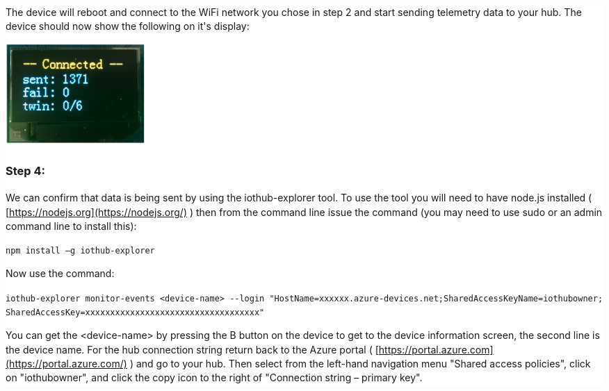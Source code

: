 The device will reboot and connect to the WiFi network you chose in step 2 and start sending telemetry data to your hub.  The device should now show the following on it&#39;s display:

 <img src="images/connected.png" alt="Device connected to WiFi" style="width: 200px;"/>

### Step 4:

We can confirm that data is being sent by using the iothub-explorer tool.  To use the tool you will need to have node.js installed ( [https://nodejs.org](https://nodejs.org/) ) then from the command line issue the command (you may need to use sudo or an admin command line to install this):

```
npm install –g iothub-explorer
```

Now use the command:

```
iothub-explorer monitor-events <device-name> --login "HostName=xxxxxx.azure-devices.net;SharedAccessKeyName=iothubowner;SharedAccessKey=xxxxxxxxxxxxxxxxxxxxxxxxxxxxxxxxxxx"
```

You can get the &lt;device-name&gt; by pressing the B button on the device to get to the device information screen, the second line is the device name.  For the hub connection string return back to the Azure portal ( [https://portal.azure.com](https://portal.azure.com/) ) and go to your hub.  Then select from the left-hand navigation menu "Shared access policies", click on "iothubowner", and click the copy icon to the right of "Connection string – primary key".
